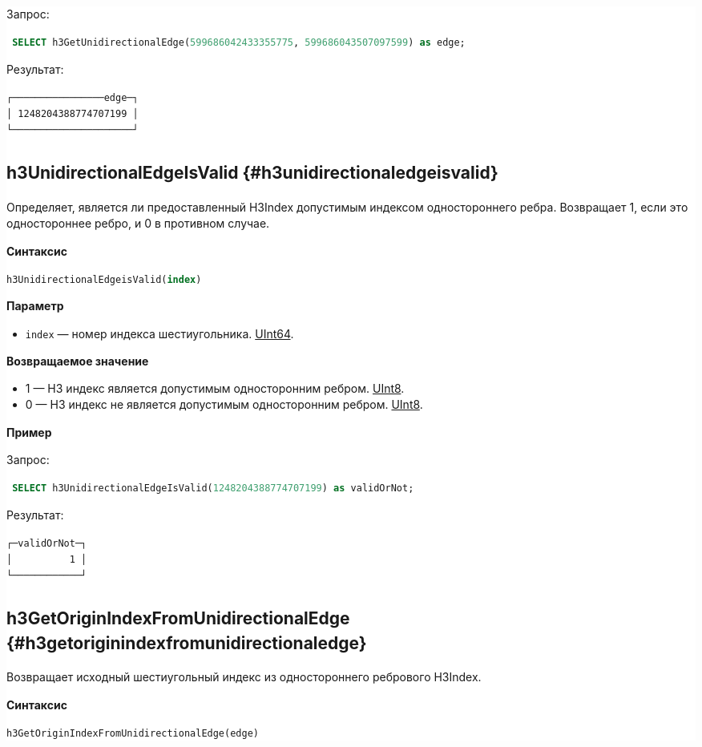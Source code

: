 Запрос:

```sql
 SELECT h3GetUnidirectionalEdge(599686042433355775, 599686043507097599) as edge;
```

Результат:

```text
┌────────────────edge─┐
│ 1248204388774707199 │
└─────────────────────┘
```
## h3UnidirectionalEdgeIsValid {#h3unidirectionaledgeisvalid}

Определяет, является ли предоставленный H3Index допустимым индексом одностороннего ребра. Возвращает 1, если это одностороннее ребро, и 0 в противном случае.

**Синтаксис**

```sql
h3UnidirectionalEdgeisValid(index)
```

**Параметр**

- `index` — номер индекса шестиугольника. [UInt64](../../data-types/int-uint.md).

**Возвращаемое значение**

- 1 — H3 индекс является допустимым односторонним ребром. [UInt8](../../data-types/int-uint.md).
- 0 — H3 индекс не является допустимым односторонним ребром. [UInt8](../../data-types/int-uint.md).

**Пример**

Запрос:

```sql
 SELECT h3UnidirectionalEdgeIsValid(1248204388774707199) as validOrNot;
```

Результат:

```text
┌─validOrNot─┐
│          1 │
└────────────┘
```
## h3GetOriginIndexFromUnidirectionalEdge {#h3getoriginindexfromunidirectionaledge}

Возвращает исходный шестиугольный индекс из одностороннего ребрового H3Index.

**Синтаксис**

```sql
h3GetOriginIndexFromUnidirectionalEdge(edge)
```

